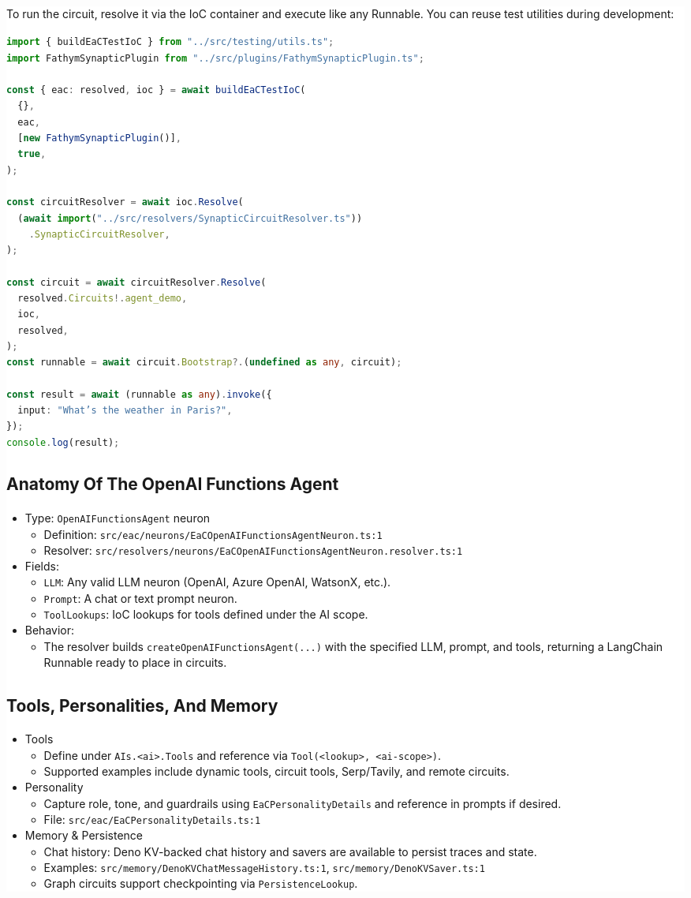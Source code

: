 To run the circuit, resolve it via the IoC container and execute like any
Runnable. You can reuse test utilities during development:

```ts
import { buildEaCTestIoC } from "../src/testing/utils.ts";
import FathymSynapticPlugin from "../src/plugins/FathymSynapticPlugin.ts";

const { eac: resolved, ioc } = await buildEaCTestIoC(
  {},
  eac,
  [new FathymSynapticPlugin()],
  true,
);

const circuitResolver = await ioc.Resolve(
  (await import("../src/resolvers/SynapticCircuitResolver.ts"))
    .SynapticCircuitResolver,
);

const circuit = await circuitResolver.Resolve(
  resolved.Circuits!.agent_demo,
  ioc,
  resolved,
);
const runnable = await circuit.Bootstrap?.(undefined as any, circuit);

const result = await (runnable as any).invoke({
  input: "What’s the weather in Paris?",
});
console.log(result);
```

## Anatomy Of The OpenAI Functions Agent

- Type: `OpenAIFunctionsAgent` neuron
  - Definition: `src/eac/neurons/EaCOpenAIFunctionsAgentNeuron.ts:1`
  - Resolver:
    `src/resolvers/neurons/EaCOpenAIFunctionsAgentNeuron.resolver.ts:1`
- Fields:
  - `LLM`: Any valid LLM neuron (OpenAI, Azure OpenAI, WatsonX, etc.).
  - `Prompt`: A chat or text prompt neuron.
  - `ToolLookups`: IoC lookups for tools defined under the AI scope.
- Behavior:
  - The resolver builds `createOpenAIFunctionsAgent(...)` with the specified
    LLM, prompt, and tools, returning a LangChain Runnable ready to place in
    circuits.

## Tools, Personalities, And Memory

- Tools
  - Define under `AIs.<ai>.Tools` and reference via
    `Tool(<lookup>, <ai-scope>)`.
  - Supported examples include dynamic tools, circuit tools, Serp/Tavily, and
    remote circuits.
- Personality
  - Capture role, tone, and guardrails using `EaCPersonalityDetails` and
    reference in prompts if desired.
  - File: `src/eac/EaCPersonalityDetails.ts:1`
- Memory & Persistence
  - Chat history: Deno KV-backed chat history and savers are available to
    persist traces and state.
  - Examples: `src/memory/DenoKVChatMessageHistory.ts:1`,
    `src/memory/DenoKVSaver.ts:1`
  - Graph circuits support checkpointing via `PersistenceLookup`.